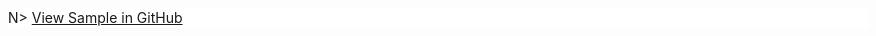 
N> [View Sample in GitHub](https://github.com/SyncfusionExamples/loadmore-automatically-in-.net-maui-chat)